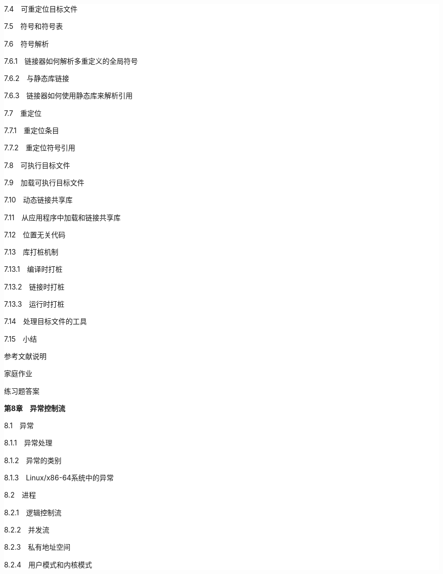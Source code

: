7.4　可重定位目标文件

7.5　符号和符号表

7.6　符号解析

7.6.1　链接器如何解析多重定义的全局符号

7.6.2　与静态库链接

7.6.3　链接器如何使用静态库来解析引用

7.7　重定位

7.7.1　重定位条目

7.7.2　重定位符号引用

7.8　可执行目标文件

7.9　加载可执行目标文件

7.10　动态链接共享库

7.11　从应用程序中加载和链接共享库

7.12　位置无关代码

7.13　库打桩机制

7.13.1　编译时打桩

7.13.2　链接时打桩

7.13.3　运行时打桩

7.14　处理目标文件的工具

7.15　小结

参考文献说明

家庭作业

练习题答案

**第8章　异常控制流**

8.1　异常

8.1.1　异常处理

8.1.2　异常的类别

8.1.3　Linux/x86-64系统中的异常

8.2　进程

8.2.1　逻辑控制流

8.2.2　并发流

8.2.3　私有地址空间

8.2.4　用户模式和内核模式
